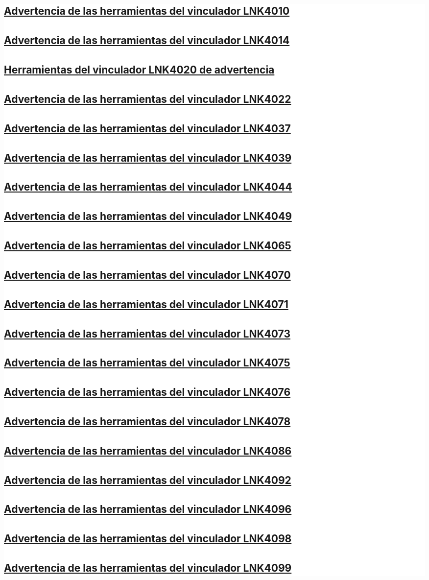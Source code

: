 ## [Advertencia de las herramientas del vinculador LNK4010](linker-tools-warning-lnk4010.md)
## [Advertencia de las herramientas del vinculador LNK4014](linker-tools-warning-lnk4014.md)
## [Herramientas del vinculador LNK4020 de advertencia](linker-tools-warning-lnk4020.md)
## [Advertencia de las herramientas del vinculador LNK4022](linker-tools-warning-lnk4022.md)
## [Advertencia de las herramientas del vinculador LNK4037](linker-tools-warning-lnk4037.md)
## [Advertencia de las herramientas del vinculador LNK4039](linker-tools-warning-lnk4039.md)
## [Advertencia de las herramientas del vinculador LNK4044](linker-tools-warning-lnk4044.md)
## [Advertencia de las herramientas del vinculador LNK4049](linker-tools-warning-lnk4049.md)
## [Advertencia de las herramientas del vinculador LNK4065](linker-tools-warning-lnk4065.md)
## [Advertencia de las herramientas del vinculador LNK4070](linker-tools-warning-lnk4070.md)
## [Advertencia de las herramientas del vinculador LNK4071](linker-tools-warning-lnk4071.md)
## [Advertencia de las herramientas del vinculador LNK4073](linker-tools-warning-lnk4073.md)
## [Advertencia de las herramientas del vinculador LNK4075](linker-tools-warning-lnk4075.md)
## [Advertencia de las herramientas del vinculador LNK4076](linker-tools-warning-lnk4076.md)
## [Advertencia de las herramientas del vinculador LNK4078](linker-tools-warning-lnk4078.md)
## [Advertencia de las herramientas del vinculador LNK4086](linker-tools-warning-lnk4086.md)
## [Advertencia de las herramientas del vinculador LNK4092](linker-tools-warning-lnk4092.md)
## [Advertencia de las herramientas del vinculador LNK4096](linker-tools-warning-lnk4096.md)
## [Advertencia de las herramientas del vinculador LNK4098](linker-tools-warning-lnk4098.md)
## [Advertencia de las herramientas del vinculador LNK4099](linker-tools-warning-lnk4099.md)